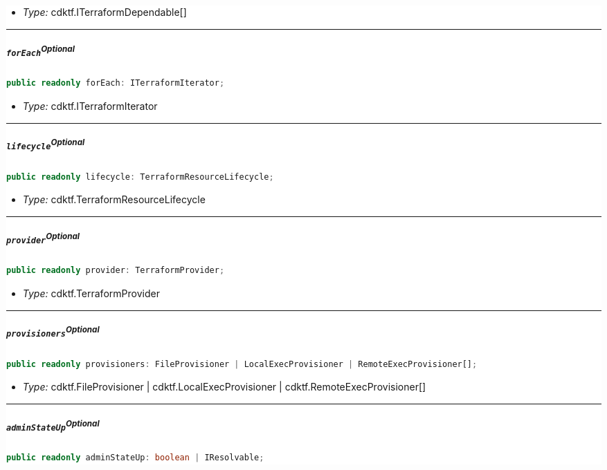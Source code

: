 - *Type:* cdktf.ITerraformDependable[]

---

##### `forEach`<sup>Optional</sup> <a name="forEach" id="@ithings/cdktf-provider-openstack.networkingRouterV2.NetworkingRouterV2Config.property.forEach"></a>

```typescript
public readonly forEach: ITerraformIterator;
```

- *Type:* cdktf.ITerraformIterator

---

##### `lifecycle`<sup>Optional</sup> <a name="lifecycle" id="@ithings/cdktf-provider-openstack.networkingRouterV2.NetworkingRouterV2Config.property.lifecycle"></a>

```typescript
public readonly lifecycle: TerraformResourceLifecycle;
```

- *Type:* cdktf.TerraformResourceLifecycle

---

##### `provider`<sup>Optional</sup> <a name="provider" id="@ithings/cdktf-provider-openstack.networkingRouterV2.NetworkingRouterV2Config.property.provider"></a>

```typescript
public readonly provider: TerraformProvider;
```

- *Type:* cdktf.TerraformProvider

---

##### `provisioners`<sup>Optional</sup> <a name="provisioners" id="@ithings/cdktf-provider-openstack.networkingRouterV2.NetworkingRouterV2Config.property.provisioners"></a>

```typescript
public readonly provisioners: FileProvisioner | LocalExecProvisioner | RemoteExecProvisioner[];
```

- *Type:* cdktf.FileProvisioner | cdktf.LocalExecProvisioner | cdktf.RemoteExecProvisioner[]

---

##### `adminStateUp`<sup>Optional</sup> <a name="adminStateUp" id="@ithings/cdktf-provider-openstack.networkingRouterV2.NetworkingRouterV2Config.property.adminStateUp"></a>

```typescript
public readonly adminStateUp: boolean | IResolvable;
```
